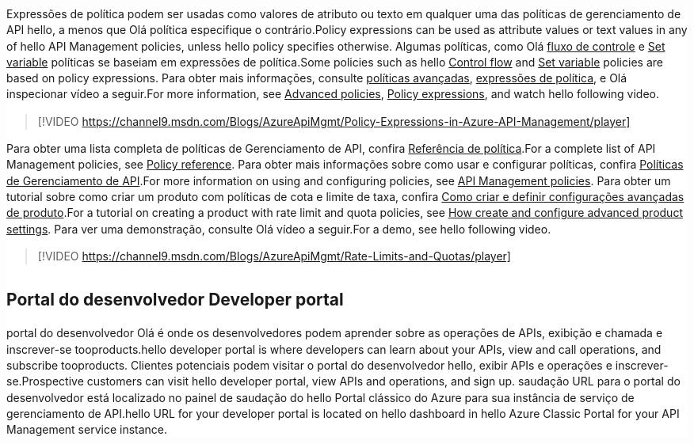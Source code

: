 <span data-ttu-id="3d4b3-166">Expressões de política podem ser usadas como valores de atributo ou texto em qualquer uma das políticas de gerenciamento de API hello, a menos que Olá política especifique o contrário.</span><span class="sxs-lookup"><span data-stu-id="3d4b3-166">Policy expressions can be used as attribute values or text values in any of hello API Management policies, unless hello policy specifies otherwise.</span></span> <span data-ttu-id="3d4b3-167">Algumas políticas, como Olá [fluxo de controle](https://msdn.microsoft.com/library/azure/dn894085.aspx#choose) e [Set variable](https://msdn.microsoft.com/library/azure/dn894085.aspx#set-variable) políticas se baseiam em expressões de política.</span><span class="sxs-lookup"><span data-stu-id="3d4b3-167">Some policies such as hello [Control flow](https://msdn.microsoft.com/library/azure/dn894085.aspx#choose) and [Set variable](https://msdn.microsoft.com/library/azure/dn894085.aspx#set-variable) policies are based on policy expressions.</span></span> <span data-ttu-id="3d4b3-168">Para obter mais informações, consulte [políticas avançadas](https://msdn.microsoft.com/library/azure/dn894085.aspx#AdvancedPolicies), [expressões de política](https://msdn.microsoft.com/library/azure/dn910913.aspx), e Olá inspecionar vídeo a seguir.</span><span class="sxs-lookup"><span data-stu-id="3d4b3-168">For more information, see [Advanced policies](https://msdn.microsoft.com/library/azure/dn894085.aspx#AdvancedPolicies), [Policy expressions](https://msdn.microsoft.com/library/azure/dn910913.aspx), and watch hello following video.</span></span>

> [!VIDEO https://channel9.msdn.com/Blogs/AzureApiMgmt/Policy-Expressions-in-Azure-API-Management/player]
> 
> 

<span data-ttu-id="3d4b3-169">Para obter uma lista completa de políticas de Gerenciamento de API, confira [Referência de política][Policy reference].</span><span class="sxs-lookup"><span data-stu-id="3d4b3-169">For a complete list of API Management policies, see [Policy reference][Policy reference].</span></span> <span data-ttu-id="3d4b3-170">Para obter mais informações sobre como usar e configurar políticas, confira [Políticas de Gerenciamento de API][API Management policies].</span><span class="sxs-lookup"><span data-stu-id="3d4b3-170">For more information on using and configuring policies, see [API Management policies][API Management policies].</span></span> <span data-ttu-id="3d4b3-171">Para obter um tutorial sobre como criar um produto com políticas de cota e limite de taxa, confira [Como criar e definir configurações avançadas de produto][How create and configure advanced product settings].</span><span class="sxs-lookup"><span data-stu-id="3d4b3-171">For a tutorial on creating a product with rate limit and quota policies, see [How create and configure advanced product settings][How create and configure advanced product settings].</span></span> <span data-ttu-id="3d4b3-172">Para ver uma demonstração, consulte Olá vídeo a seguir.</span><span class="sxs-lookup"><span data-stu-id="3d4b3-172">For a demo, see hello following video.</span></span>

> [!VIDEO https://channel9.msdn.com/Blogs/AzureApiMgmt/Rate-Limits-and-Quotas/player]
> 
> 

## <span data-ttu-id="3d4b3-173"><a name="developer-portal"> </a> Portal do desenvolvedor</span><span class="sxs-lookup"><span data-stu-id="3d4b3-173"><a name="developer-portal"> </a> Developer portal</span></span>
<span data-ttu-id="3d4b3-174">portal do desenvolvedor Olá é onde os desenvolvedores podem aprender sobre as operações de APIs, exibição e chamada e inscrever-se tooproducts.</span><span class="sxs-lookup"><span data-stu-id="3d4b3-174">hello developer portal is where developers can learn about your APIs, view and call operations, and subscribe tooproducts.</span></span> <span data-ttu-id="3d4b3-175">Clientes potenciais podem visitar o portal do desenvolvedor hello, exibir APIs e operações e inscrever-se.</span><span class="sxs-lookup"><span data-stu-id="3d4b3-175">Prospective customers can visit hello developer portal, view APIs and operations, and sign up.</span></span> <span data-ttu-id="3d4b3-176">saudação URL para o portal do desenvolvedor está localizado no painel de saudação do hello Portal clássico do Azure para sua instância de serviço de gerenciamento de API.</span><span class="sxs-lookup"><span data-stu-id="3d4b3-176">hello URL for your developer portal is located on hello dashboard in hello Azure Classic Portal for your API Management service instance.</span></span>


[APIs and operations]: #apis
[Products]: #products
[Groups]: #groups
[Developers]: #developers
[Policies]: #policies
[Developer portal]: #developer-portal
[How toocreate APIs]: api-management-howto-create-apis.md
[How tooadd operations tooan API]: api-management-howto-add-operations.md
[How toocreate and publish a product]: api-management-howto-add-products.md
[How toocreate and use groups]: api-management-howto-create-groups.md
[How tooassociate groups with developers]: api-management-howto-create-groups.md#associate-group-developer
[How create and configure advanced product settings]: api-management-howto-product-with-rules.md
[How toocreate or invite developers]: api-management-howto-create-or-invite-developers.md
[Policy reference]: api-management-policy-reference.md
[API Management policies]: api-management-howto-policies.md
[Create an API Management service instance]: api-management-get-started.md#create-service-instance